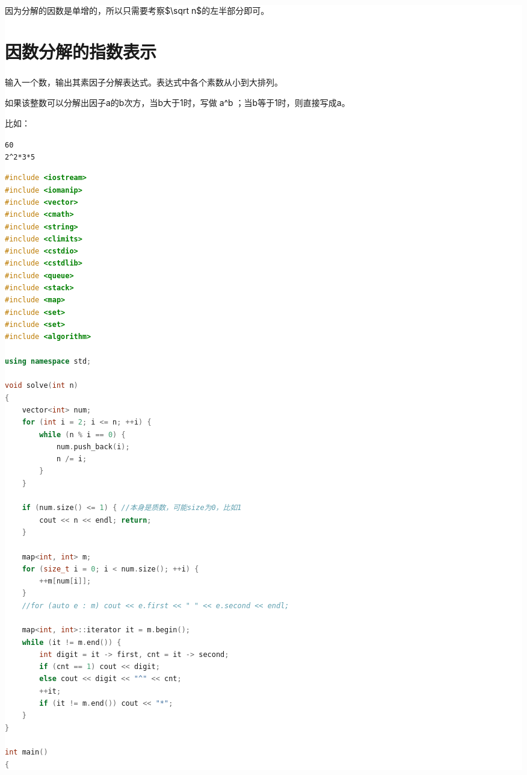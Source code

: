因为分解的因数是单增的，所以只需要考察$\sqrt n$的左半部分即可。

# 因数分解的指数表示

输入一个数，输出其素因子分解表达式。表达式中各个素数从小到大排列。

如果该整数可以分解出因子a的b次方，当b大于1时，写做 a^b ；当b等于1时，则直接写成a。

比如：

```
60
2^2*3*5
```

```c++
#include <iostream>
#include <iomanip>
#include <vector>
#include <cmath>
#include <string>
#include <climits>
#include <cstdio>
#include <cstdlib>
#include <queue>
#include <stack>
#include <map>
#include <set>
#include <set>
#include <algorithm>

using namespace std;

void solve(int n)
{
    vector<int> num;
    for (int i = 2; i <= n; ++i) {
        while (n % i == 0) {
            num.push_back(i);
            n /= i;
        }
    }

    if (num.size() <= 1) { //本身是质数，可能size为0，比如1
        cout << n << endl; return;
    }

    map<int, int> m;
    for (size_t i = 0; i < num.size(); ++i) {
        ++m[num[i]];
    }
    //for (auto e : m) cout << e.first << " " << e.second << endl;
    
    map<int, int>::iterator it = m.begin();
    while (it != m.end()) {
        int digit = it -> first, cnt = it -> second;
        if (cnt == 1) cout << digit;
        else cout << digit << "^" << cnt;
        ++it;
        if (it != m.end()) cout << "*";
    }
}

int main()
{
```